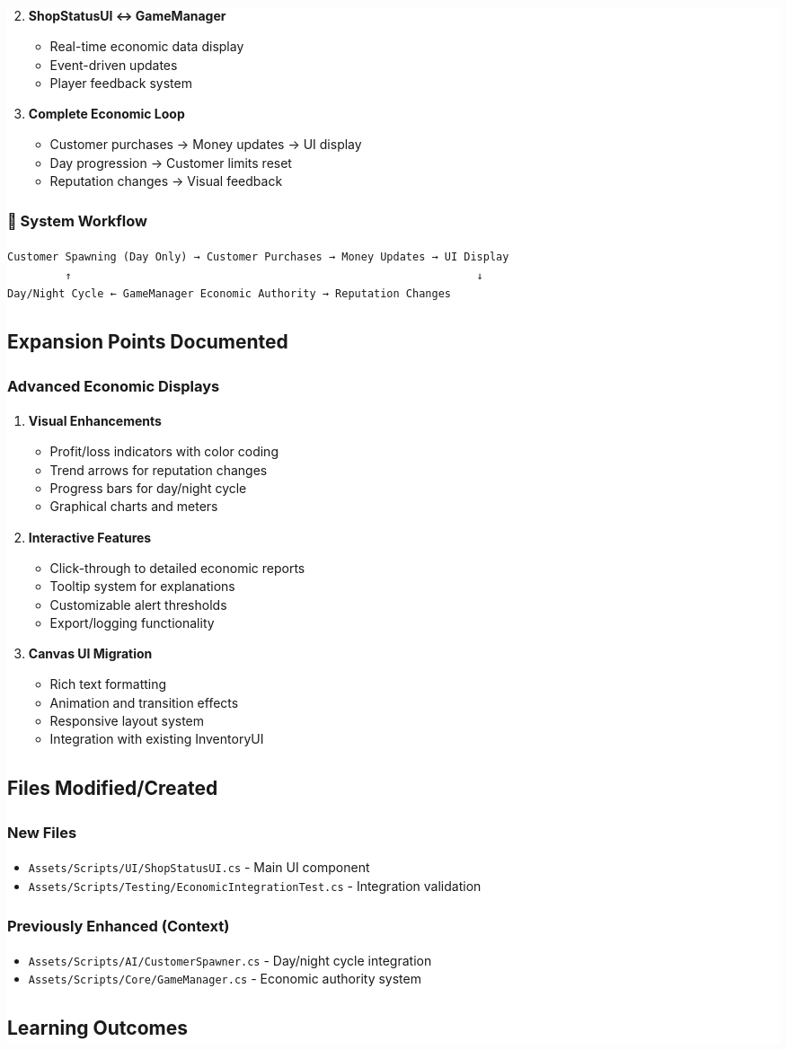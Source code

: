 2. **ShopStatusUI ↔ GameManager**  
   - Real-time economic data display
   - Event-driven updates
   - Player feedback system

3. **Complete Economic Loop**
   - Customer purchases → Money updates → UI display
   - Day progression → Customer limits reset
   - Reputation changes → Visual feedback

### 🔄 System Workflow
```
Customer Spawning (Day Only) → Customer Purchases → Money Updates → UI Display
         ↑                                                               ↓
Day/Night Cycle ← GameManager Economic Authority → Reputation Changes
```

## Expansion Points Documented

### Advanced Economic Displays
1. **Visual Enhancements**
   - Profit/loss indicators with color coding
   - Trend arrows for reputation changes
   - Progress bars for day/night cycle
   - Graphical charts and meters

2. **Interactive Features**
   - Click-through to detailed economic reports
   - Tooltip system for explanations
   - Customizable alert thresholds
   - Export/logging functionality

3. **Canvas UI Migration**
   - Rich text formatting
   - Animation and transition effects
   - Responsive layout system
   - Integration with existing InventoryUI

## Files Modified/Created

### New Files
- `Assets/Scripts/UI/ShopStatusUI.cs` - Main UI component
- `Assets/Scripts/Testing/EconomicIntegrationTest.cs` - Integration validation

### Previously Enhanced (Context)
- `Assets/Scripts/AI/CustomerSpawner.cs` - Day/night cycle integration
- `Assets/Scripts/Core/GameManager.cs` - Economic authority system

## Learning Outcomes
